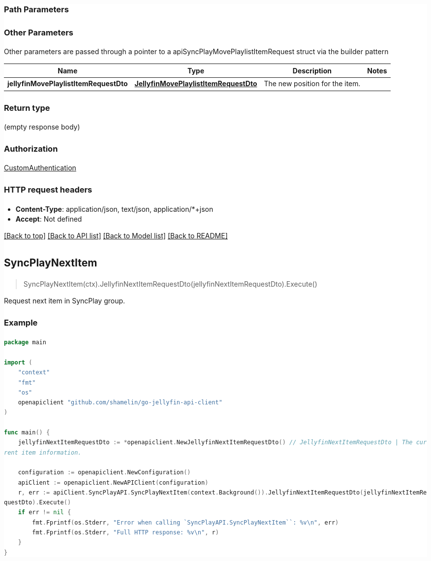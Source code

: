### Path Parameters



### Other Parameters

Other parameters are passed through a pointer to a apiSyncPlayMovePlaylistItemRequest struct via the builder pattern


Name | Type | Description  | Notes
------------- | ------------- | ------------- | -------------
 **jellyfinMovePlaylistItemRequestDto** | [**JellyfinMovePlaylistItemRequestDto**](JellyfinMovePlaylistItemRequestDto.md) | The new position for the item. | 

### Return type

 (empty response body)

### Authorization

[CustomAuthentication](../README.md#CustomAuthentication)

### HTTP request headers

- **Content-Type**: application/json, text/json, application/*+json
- **Accept**: Not defined

[[Back to top]](#) [[Back to API list]](../README.md#documentation-for-api-endpoints)
[[Back to Model list]](../README.md#documentation-for-models)
[[Back to README]](../README.md)


## SyncPlayNextItem

> SyncPlayNextItem(ctx).JellyfinNextItemRequestDto(jellyfinNextItemRequestDto).Execute()

Request next item in SyncPlay group.

### Example

```go
package main

import (
	"context"
	"fmt"
	"os"
	openapiclient "github.com/shamelin/go-jellyfin-api-client"
)

func main() {
	jellyfinNextItemRequestDto := *openapiclient.NewJellyfinNextItemRequestDto() // JellyfinNextItemRequestDto | The current item information.

	configuration := openapiclient.NewConfiguration()
	apiClient := openapiclient.NewAPIClient(configuration)
	r, err := apiClient.SyncPlayAPI.SyncPlayNextItem(context.Background()).JellyfinNextItemRequestDto(jellyfinNextItemRequestDto).Execute()
	if err != nil {
		fmt.Fprintf(os.Stderr, "Error when calling `SyncPlayAPI.SyncPlayNextItem``: %v\n", err)
		fmt.Fprintf(os.Stderr, "Full HTTP response: %v\n", r)
	}
}
```
